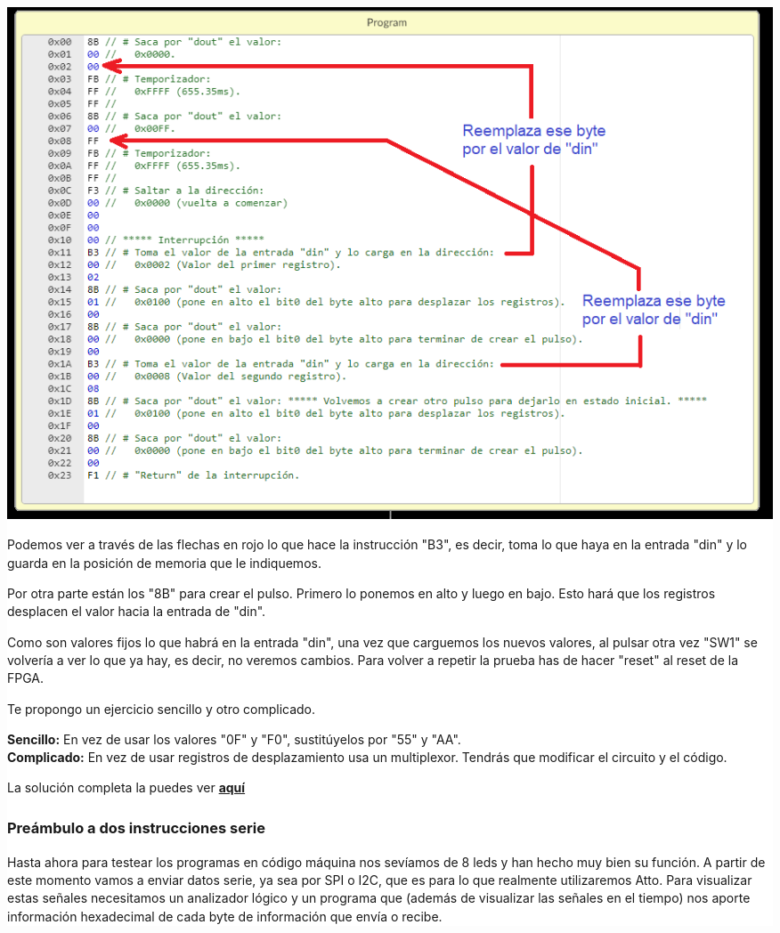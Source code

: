   <img src="https://github.com/Democrito/repositorios/blob/master/Micros/Atto64/img/instruccion%20B3.png">
</p>

Podemos ver a través de las flechas en rojo lo que hace la instrucción "B3", es decir, toma lo que haya en la entrada "din" y lo guarda en la posición de memoria que le indiquemos.  

Por otra parte están los "8B" para crear el pulso. Primero lo ponemos en alto y luego en bajo. Esto hará que los registros desplacen el valor hacia la entrada de "din".  

Como son valores fijos lo que habrá en la entrada "din", una vez que carguemos los nuevos valores, al pulsar otra vez "SW1" se volvería a ver lo que ya hay, es decir, no veremos cambios. Para volver a repetir la prueba has de hacer "reset" al reset de la FPGA.  

Te propongo un ejercicio sencillo y otro complicado.  

**Sencillo:**  En vez de usar los valores "0F" y "F0", sustitúyelos por "55" y "AA".  
**Complicado:** En vez de usar registros de desplazamiento usa un multiplexor. Tendrás que modificar el circuito y el código.  

La solución completa la puedes ver [**aquí**](https://groups.google.com/g/fpga-wars-explorando-el-lado-libre/c/4YDxdEzuklg/m/AGguC2JLDQAJ)  

### Preámbulo a dos instrucciones serie  

Hasta ahora para testear los programas en código máquina nos sevíamos de 8 leds y han hecho muy bien su función. A partir de este momento vamos a enviar datos serie, ya sea por SPI o I2C, que es para lo que realmente utilizaremos Atto. Para visualizar estas señales necesitamos un analizador lógico y un programa que (además de visualizar las señales en el tiempo) nos aporte información hexadecimal de cada byte de información que envía o recibe.  
